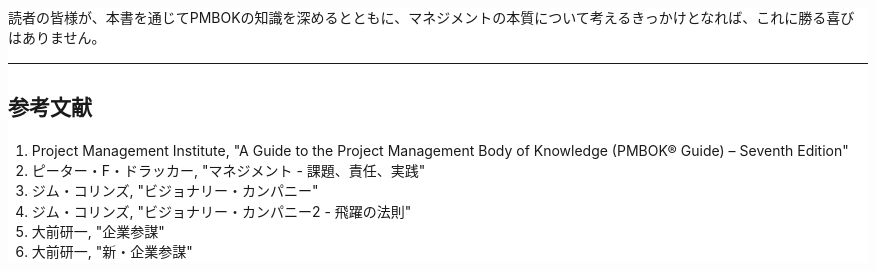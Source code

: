 読者の皆様が、本書を通じてPMBOKの知識を深めるとともに、マネジメントの本質について考えるきっかけとなれば、これに勝る喜びはありません。

---

## 参考文献

1. Project Management Institute, "A Guide to the Project Management Body of Knowledge (PMBOK® Guide) – Seventh Edition"
2. ピーター・F・ドラッカー, "マネジメント - 課題、責任、実践"
3. ジム・コリンズ, "ビジョナリー・カンパニー"
4. ジム・コリンズ, "ビジョナリー・カンパニー2 - 飛躍の法則"
5. 大前研一, "企業参謀"
6. 大前研一, "新・企業参謀"
